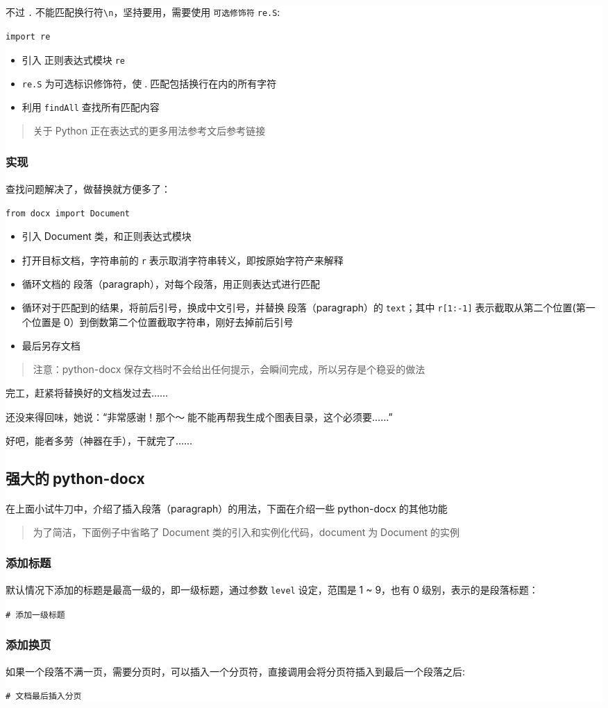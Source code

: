 不过 `.` 不能匹配换行符`\n`，坚持要用，需要使用 `可选修饰符` `re.S`:

```
import re
```

*   引入 正则表达式模块 `re`
    
*   `re.S` 为可选标识修饰符，使 . 匹配包括换行在内的所有字符
    
*   利用 `findAll` 查找所有匹配内容
    

> 关于 Python 正在表达式的更多用法参考文后参考链接

### 实现

查找问题解决了，做替换就方便多了：

```
from docx import Document
```

*   引入 Document 类，和正则表达式模块
    
*   打开目标文档，字符串前的 `r` 表示取消字符串转义，即按原始字符产来解释
    
*   循环文档的 段落（paragraph），对每个段落，用正则表达式进行匹配
    
*   循环对于匹配到的结果，将前后引号，换成中文引号，并替换 段落（paragraph）的 `text`；其中 `r[1:-1]` 表示截取从第二个位置(第一个位置是 0）到倒数第二个位置截取字符串，刚好去掉前后引号
    
*   最后另存文档
    

> 注意：python-docx 保存文档时不会给出任何提示，会瞬间完成，所以另存是个稳妥的做法

完工，赶紧将替换好的文档发过去……

还没来得回味，她说：“非常感谢！那个～ 能不能再帮我生成个图表目录，这个必须要……”

好吧，能者多劳（神器在手），干就完了……

强大的 python-docx
---------------

在上面小试牛刀中，介绍了插入段落（paragraph）的用法，下面在介绍一些 python-docx 的其他功能

> 为了简洁，下面例子中省略了 Document 类的引入和实例化代码，document 为 Document 的实例

### 添加标题

默认情况下添加的标题是最高一级的，即一级标题，通过参数 `level` 设定，范围是 1 ~ 9，也有 0 级别，表示的是段落标题：

```
# 添加一级标题
```

### 添加换页

如果一个段落不满一页，需要分页时，可以插入一个分页符，直接调用会将分页符插入到最后一个段落之后:

```
# 文档最后插入分页
```
